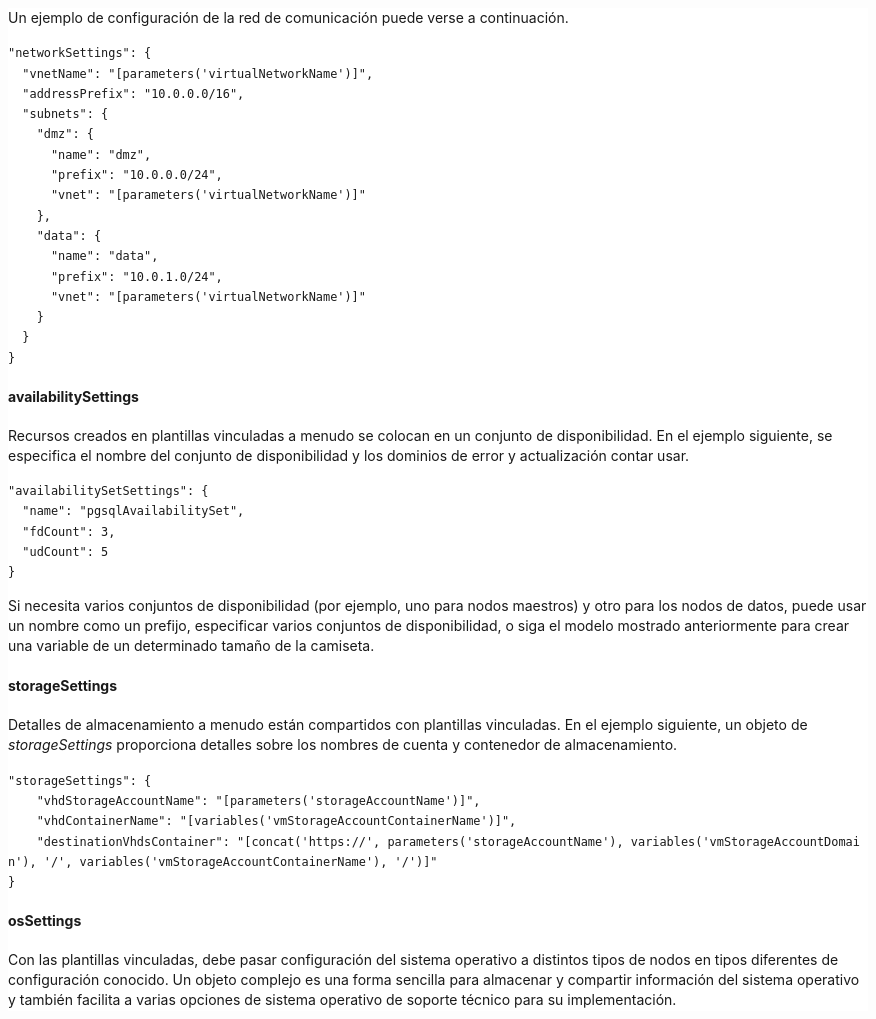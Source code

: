 Un ejemplo de configuración de la red de comunicación puede verse a continuación.

    "networkSettings": {
      "vnetName": "[parameters('virtualNetworkName')]",
      "addressPrefix": "10.0.0.0/16",
      "subnets": {
        "dmz": {
          "name": "dmz",
          "prefix": "10.0.0.0/24",
          "vnet": "[parameters('virtualNetworkName')]"
        },
        "data": {
          "name": "data",
          "prefix": "10.0.1.0/24",
          "vnet": "[parameters('virtualNetworkName')]"
        }
      }
    }

#### <a name="availabilitysettings"></a>availabilitySettings

Recursos creados en plantillas vinculadas a menudo se colocan en un conjunto de disponibilidad. En el ejemplo siguiente, se especifica el nombre del conjunto de disponibilidad y los dominios de error y actualización contar usar.

    "availabilitySetSettings": {
      "name": "pgsqlAvailabilitySet",
      "fdCount": 3,
      "udCount": 5
    }

Si necesita varios conjuntos de disponibilidad (por ejemplo, uno para nodos maestros) y otro para los nodos de datos, puede usar un nombre como un prefijo, especificar varios conjuntos de disponibilidad, o siga el modelo mostrado anteriormente para crear una variable de un determinado tamaño de la camiseta.

#### <a name="storagesettings"></a>storageSettings

Detalles de almacenamiento a menudo están compartidos con plantillas vinculadas. En el ejemplo siguiente, un objeto de *storageSettings* proporciona detalles sobre los nombres de cuenta y contenedor de almacenamiento.

    "storageSettings": {
        "vhdStorageAccountName": "[parameters('storageAccountName')]",
        "vhdContainerName": "[variables('vmStorageAccountContainerName')]",
        "destinationVhdsContainer": "[concat('https://', parameters('storageAccountName'), variables('vmStorageAccountDomain'), '/', variables('vmStorageAccountContainerName'), '/')]"
    }

#### <a name="ossettings"></a>osSettings

Con las plantillas vinculadas, debe pasar configuración del sistema operativo a distintos tipos de nodos en tipos diferentes de configuración conocido. Un objeto complejo es una forma sencilla para almacenar y compartir información del sistema operativo y también facilita a varias opciones de sistema operativo de soporte técnico para su implementación.
